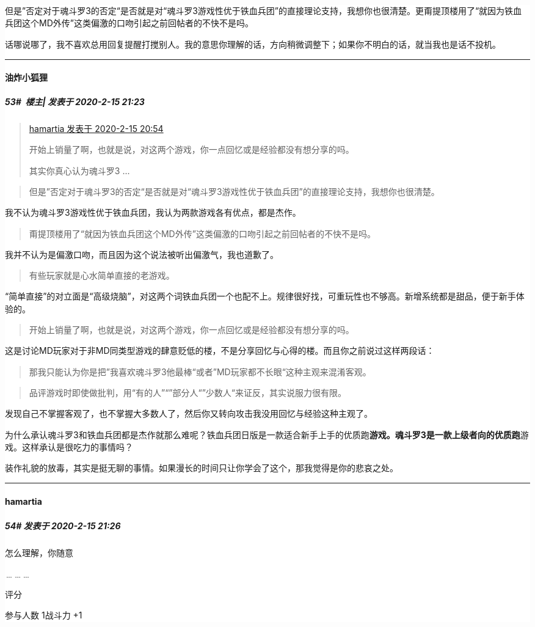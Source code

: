 但是”否定对于魂斗罗3的否定“是否就是对“魂斗罗3游戏性优于铁血兵团”的直接理论支持，我想你也很清楚。更甭提顶楼用了“就因为铁血兵团这个MD外传”这类偏激的口吻引起之前回帖者的不快不是吗。


话哪说哪了，我不喜欢总用回复提醒打搅别人。我的意思你理解的话，方向稍微调整下；如果你不明白的话，就当我也是话不投机。







-----

####  油炸小狐狸  
##### 53#         楼主| 发表于 2020-2-15 21:23



<blockquote><a href="httphttps://bbs.saraba1st.com/2b/forum.php?mod=redirect&amp;goto=findpost&amp;pid=46426575&amp;ptid=1913961" target="_blank">hamartia 发表于 2020-2-15 20:54</a>

开始上销量了啊，也就是说，对这两个游戏，你一点回忆或是经验都没有想分享的吗。


其实你真心认为魂斗罗3 ...</blockquote><blockquote>但是”否定对于魂斗罗3的否定“是否就是对“魂斗罗3游戏性优于铁血兵团”的直接理论支持，我想你也很清楚。</blockquote>
我不认为魂斗罗3游戏性优于铁血兵团，我认为两款游戏各有优点，都是杰作。 <blockquote>甭提顶楼用了“就因为铁血兵团这个MD外传”这类偏激的口吻引起之前回帖者的不快不是吗。</blockquote>
我并不认为是偏激口吻，而且因为这个说法被听出偏激气，我也道歉了。 <blockquote>有些玩家就是心水简单直接的老游戏。</blockquote>
“简单直接”的对立面是“高级烧脑”，对这两个词铁血兵团一个也配不上。规律很好找，可重玩性也不够高。新增系统都是甜品，便于新手体验的。 <blockquote>开始上销量了啊，也就是说，对这两个游戏，你一点回忆或是经验都没有想分享的吗。</blockquote>
这是讨论MD玩家对于非MD同类型游戏的肆意贬低的楼，不是分享回忆与心得的楼。而且你之前说过这样两段话： <blockquote>那我只能认为你是把”我喜欢魂斗罗3他最棒“或者”MD玩家都不长眼“这种主观来混淆客观。</blockquote><blockquote>品评游戏时即使做批判，用“有的人”“”部分人“”少数人“来证反，其实说服力很有限。</blockquote>
发现自己不掌握客观了，也不掌握大多数人了，然后你又转向攻击我没用回忆与经验这种主观了。

为什么承认魂斗罗3和铁血兵团都是杰作就那么难呢？铁血兵团日版是一款适合新手上手的优质跑**游戏。魂斗罗3是一款上级者向的优质跑**游戏。这样承认是很吃力的事情吗？

装作礼貌的放毒，其实是挺无聊的事情。如果漫长的时间只让你学会了这个，那我觉得是你的悲哀之处。







-----

####  hamartia  
##### 54#       发表于 2020-2-15 21:26




怎么理解，你随意



﹍﹍﹍

评分





 参与人数 1战斗力 +1

